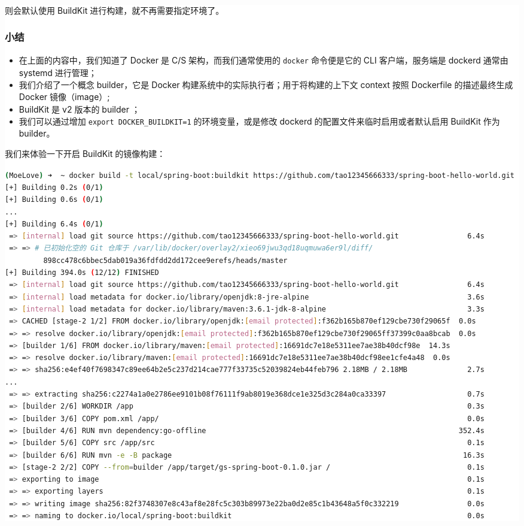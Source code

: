 则会默认使用 BuildKit 进行构建，就不再需要指定环境了。

### 小结

- 在上面的内容中，我们知道了 Docker 是 C/S 架构，而我们通常使用的 `docker` 命令便是它的 CLI 客户端，服务端是 dockerd 通常由 systemd 进行管理；
- 我们介绍了一个概念 builder，它是 Docker 构建系统中的实际执行者；用于将构建的上下文 context 按照 Dockerfile 的描述最终生成 Docker 镜像（image）;
- BuildKit 是 v2 版本的 builder ；
- 我们可以通过增加 `export DOCKER_BUILDKIT=1` 的环境变量，或是修改 dockerd 的配置文件来临时启用或者默认启用 BuildKit 作为 builder。

我们来体验一下开启 BuildKit 的镜像构建：

```bash
(MoeLove) ➜  ~ docker build -t local/spring-boot:buildkit https://github.com/tao12345666333/spring-boot-hello-world.git
[+] Building 0.2s (0/1)
[+] Building 0.6s (0/1) 
...
[+] Building 6.4s (0/1)
 => [internal] load git source https://github.com/tao12345666333/spring-boot-hello-world.git                6.4s 
 => => # 已初始化空的 Git 仓库于 /var/lib/docker/overlay2/xieo69jwu3qd18uqmuwa6er9l/diff/
         898cc478c6bbec5dab019a36fdfdd2dd172cee9erefs/heads/master
[+] Building 394.0s (12/12) FINISHED
 => [internal] load git source https://github.com/tao12345666333/spring-boot-hello-world.git                6.4s 
 => [internal] load metadata for docker.io/library/openjdk:8-jre-alpine                                     3.6s
 => [internal] load metadata for docker.io/library/maven:3.6.1-jdk-8-alpine                                 3.3s 
 => CACHED [stage-2 1/2] FROM docker.io/library/openjdk:[email protected]:f362b165b870ef129cbe730f29065f  0.0s
 => => resolve docker.io/library/openjdk:[email protected]:f362b165b870ef129cbe730f29065ff37399c0aa8bcab  0.0s
 => [builder 1/6] FROM docker.io/library/maven:[email protected]:16691dc7e18e5311ee7ae38b40dcf98e  14.3s
 => => resolve docker.io/library/maven:[email protected]:16691dc7e18e5311ee7ae38b40dcf98ee1cfe4a48  0.0s
 => => sha256:e4ef40f7698347c89ee64b2e5c237d214cae777f33735c52039824eb44feb796 2.18MB / 2.18MB              2.7s
...
 => => extracting sha256:c2274a1a0e2786ee9101b08f76111f9ab8019e368dce1e325d3c284a0ca33397                   0.7s
 => [builder 2/6] WORKDIR /app                                                                              0.3s
 => [builder 3/6] COPY pom.xml /app/                                                                        0.0s
 => [builder 4/6] RUN mvn dependency:go-offline                                                           352.4s
 => [builder 5/6] COPY src /app/src                                                                         0.1s
 => [builder 6/6] RUN mvn -e -B package                                                                    16.3s
 => [stage-2 2/2] COPY --from=builder /app/target/gs-spring-boot-0.1.0.jar /                                0.1s
 => exporting to image                                                                                      0.1s
 => => exporting layers                                                                                     0.1s
 => => writing image sha256:82f3748307e8c43af8e28fc5c303b89973e22ba0d2e85c1b43648a5f0c332219                0.0s
 => => naming to docker.io/local/spring-boot:buildkit                                                       0.0s
```
